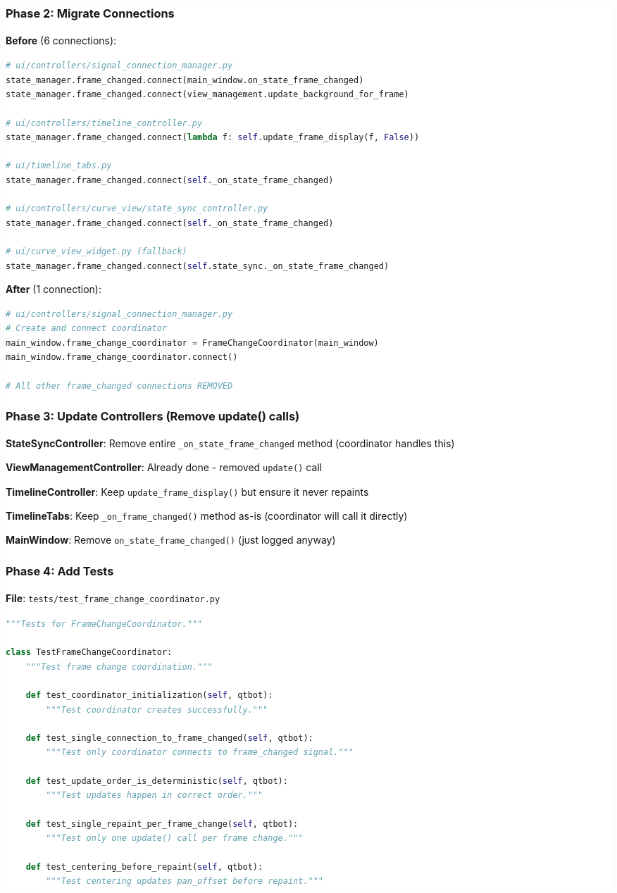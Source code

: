 ### Phase 2: Migrate Connections

**Before** (6 connections):
```python
# ui/controllers/signal_connection_manager.py
state_manager.frame_changed.connect(main_window.on_state_frame_changed)
state_manager.frame_changed.connect(view_management.update_background_for_frame)

# ui/controllers/timeline_controller.py
state_manager.frame_changed.connect(lambda f: self.update_frame_display(f, False))

# ui/timeline_tabs.py
state_manager.frame_changed.connect(self._on_state_frame_changed)

# ui/controllers/curve_view/state_sync_controller.py
state_manager.frame_changed.connect(self._on_state_frame_changed)

# ui/curve_view_widget.py (fallback)
state_manager.frame_changed.connect(self.state_sync._on_state_frame_changed)
```

**After** (1 connection):
```python
# ui/controllers/signal_connection_manager.py
# Create and connect coordinator
main_window.frame_change_coordinator = FrameChangeCoordinator(main_window)
main_window.frame_change_coordinator.connect()

# All other frame_changed connections REMOVED
```

### Phase 3: Update Controllers (Remove update() calls)

**StateSyncController**: Remove entire `_on_state_frame_changed` method (coordinator handles this)

**ViewManagementController**: Already done - removed `update()` call

**TimelineController**: Keep `update_frame_display()` but ensure it never repaints

**TimelineTabs**: Keep `_on_frame_changed()` method as-is (coordinator will call it directly)

**MainWindow**: Remove `on_state_frame_changed()` (just logged anyway)

### Phase 4: Add Tests

**File**: `tests/test_frame_change_coordinator.py`

```python
"""Tests for FrameChangeCoordinator."""

class TestFrameChangeCoordinator:
    """Test frame change coordination."""

    def test_coordinator_initialization(self, qtbot):
        """Test coordinator creates successfully."""

    def test_single_connection_to_frame_changed(self, qtbot):
        """Test only coordinator connects to frame_changed signal."""

    def test_update_order_is_deterministic(self, qtbot):
        """Test updates happen in correct order."""

    def test_single_repaint_per_frame_change(self, qtbot):
        """Test only one update() call per frame change."""

    def test_centering_before_repaint(self, qtbot):
        """Test centering updates pan_offset before repaint."""
```